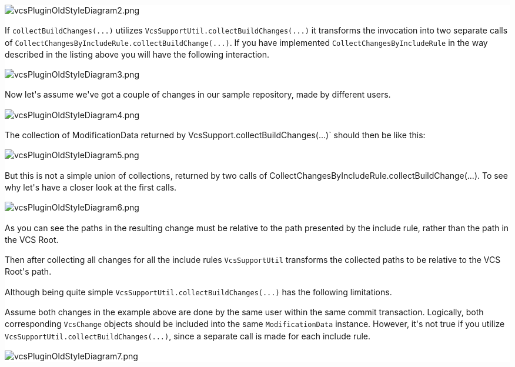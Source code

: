

![vcsPluginOldStyleDiagram2.png](vcsPluginOldStyleDiagram2.png)



If `collectBuildChanges(...)` utilizes `VcsSupportUtil.collectBuildChanges(...)` it transforms the invocation into two separate calls of `CollectChangesByIncludeRule.collectBuildChange(...)`. If you have implemented `CollectChangesByIncludeRule` in the way described in the listing above you will have the following interaction.



![vcsPluginOldStyleDiagram3.png](vcsPluginOldStyleDiagram3.png)



Now let's assume we've got a couple of changes in our sample repository, made by different users.



![vcsPluginOldStyleDiagram4.png](vcsPluginOldStyleDiagram4.png)



The collection of ModificationData returned by VcsSupport.collectBuildChanges(...)` should then be like this:



![vcsPluginOldStyleDiagram5.png](vcsPluginOldStyleDiagram5.png)



But this is not a simple union of collections, returned by two calls of CollectChangesByIncludeRule.collectBuildChange(...). To see why let's have a closer look at the first calls.



![vcsPluginOldStyleDiagram6.png](vcsPluginOldStyleDiagram6.png)



As you can see the paths in the resulting change must be relative to the path presented by the include rule, rather than the path in the VCS Root.



Then after collecting all changes for all the include rules `VcsSupportUtil` transforms the collected paths to be relative to the VCS Root's path.




Although being quite simple `VcsSupportUtil.collectBuildChanges(...)` has the following limitations.



Assume both changes in the example above are done by the same user within the same commit transaction. Logically, both corresponding `VcsChange` objects should be included into the same `ModificationData` instance. However, it's not true if you utilize `VcsSupportUtil.collectBuildChanges(...)`, since a separate call is made for each include rule.



![vcsPluginOldStyleDiagram7.png](vcsPluginOldStyleDiagram7.png)
